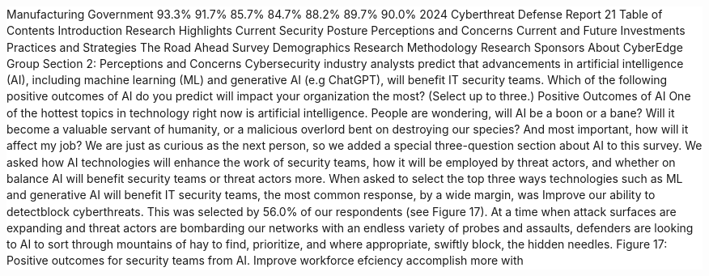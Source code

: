 Manufacturing
Government
93\.3%
91\.7%
85\.7%
84\.7%
88\.2%
89\.7%
90\.0%
2024 Cyberthreat Defense Report
21
Table 
of Contents
 Introduction
Research 
Highlights
Current
Security Posture
Perceptions
and Concerns
Current and Future 
Investments
Practices and 
 Strategies
The 
Road Ahead
Survey 
Demographics
Research 
Methodology
Research 
Sponsors
About 
CyberEdge Group
Section 2: Perceptions and Concerns
Cybersecurity industry analysts predict that advancements in artificial intelligence (AI), including machine 
learning (ML) and generative AI (e.g ChatGPT), will benefit IT security teams. Which of the following 
positive outcomes of AI do you predict will impact your organization the most? (Select up to three.)
Positive Outcomes of AI
One of the hottest topics in technology right now is artificial 
intelligence. People are wondering, will AI be a boon or a bane? 
Will it become a valuable servant of humanity, or a malicious 
overlord bent on destroying our species? And most important, 
how will it affect my job?
We are just as curious as the next person, so we added a special 
three\-question section about AI to this survey. We asked how AI 
technologies will enhance the work of security teams, how it will 
be employed by threat actors, and whether on balance AI will 
benefit security teams or threat actors more.
When asked to select the top three ways technologies such as 
ML and generative AI will benefit IT security teams, the most 
common response, by a wide margin, was Improve our ability 
to detectblock cyberthreats. This was selected by 56\.0% of our 
respondents (see Figure 17\). At a time when attack surfaces are 
expanding and threat actors are bombarding our networks with 
an endless variety of probes and assaults, defenders are looking 
to AI to sort through mountains of hay to find, prioritize, and 
where appropriate, swiftly block, the hidden needles.
Figure 17: Positive outcomes for security teams from AI.
Improve workforce efciency 
accomplish more with